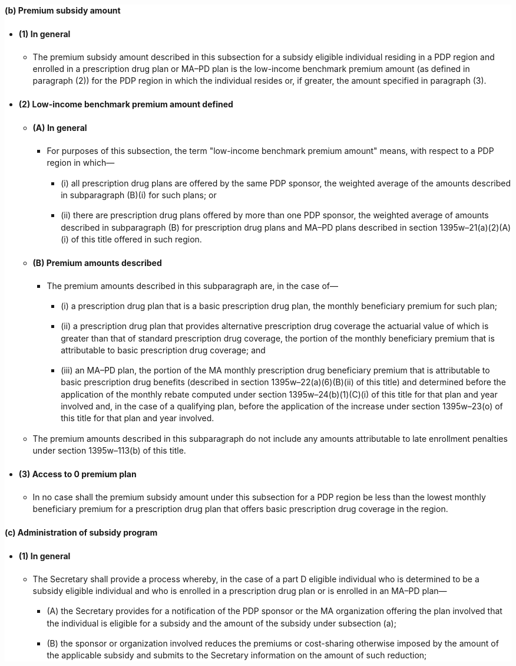 #### (b) Premium subsidy amount
* #### (1) In general
  * The premium subsidy amount described in this subsection for a subsidy eligible individual residing in a PDP region and enrolled in a prescription drug plan or MA–PD plan is the low-income benchmark premium amount (as defined in paragraph (2)) for the PDP region in which the individual resides or, if greater, the amount specified in paragraph (3).

* #### (2) Low-income benchmark premium amount defined
  * #### (A) In general
    * For purposes of this subsection, the term "low-income benchmark premium amount" means, with respect to a PDP region in which—

      * (i) all prescription drug plans are offered by the same PDP sponsor, the weighted average of the amounts described in subparagraph (B)(i) for such plans; or

      * (ii) there are prescription drug plans offered by more than one PDP sponsor, the weighted average of amounts described in subparagraph (B) for prescription drug plans and MA–PD plans described in section 1395w–21(a)(2)(A)(i) of this title offered in such region.

  * #### (B) Premium amounts described
    * The premium amounts described in this subparagraph are, in the case of—

      * (i) a prescription drug plan that is a basic prescription drug plan, the monthly beneficiary premium for such plan;

      * (ii) a prescription drug plan that provides alternative prescription drug coverage the actuarial value of which is greater than that of standard prescription drug coverage, the portion of the monthly beneficiary premium that is attributable to basic prescription drug coverage; and

      * (iii) an MA–PD plan, the portion of the MA monthly prescription drug beneficiary premium that is attributable to basic prescription drug benefits (described in section 1395w–22(a)(6)(B)(ii) of this title) and determined before the application of the monthly rebate computed under section 1395w–24(b)(1)(C)(i) of this title for that plan and year involved and, in the case of a qualifying plan, before the application of the increase under section 1395w–23(o) of this title for that plan and year involved.


  * The premium amounts described in this subparagraph do not include any amounts attributable to late enrollment penalties under section 1395w–113(b) of this title.

* #### (3) Access to 0 premium plan
  * In no case shall the premium subsidy amount under this subsection for a PDP region be less than the lowest monthly beneficiary premium for a prescription drug plan that offers basic prescription drug coverage in the region.

#### (c) Administration of subsidy program
* #### (1) In general
  * The Secretary shall provide a process whereby, in the case of a part D eligible individual who is determined to be a subsidy eligible individual and who is enrolled in a prescription drug plan or is enrolled in an MA–PD plan—

    * (A) the Secretary provides for a notification of the PDP sponsor or the MA organization offering the plan involved that the individual is eligible for a subsidy and the amount of the subsidy under subsection (a);

    * (B) the sponsor or organization involved reduces the premiums or cost-sharing otherwise imposed by the amount of the applicable subsidy and submits to the Secretary information on the amount of such reduction;
